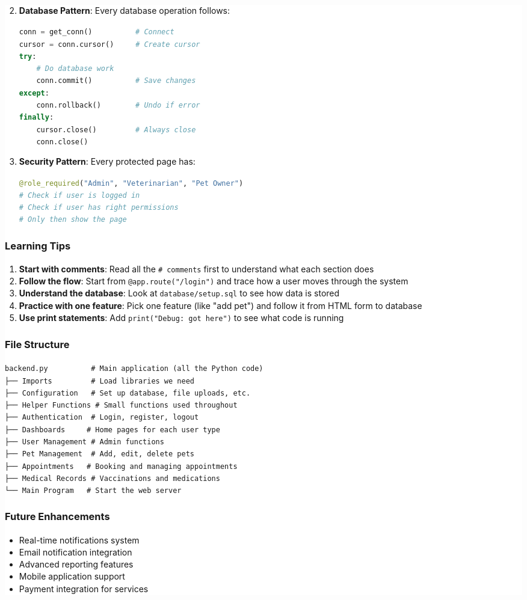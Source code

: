 2. **Database Pattern**: Every database operation follows:
   ```python
   conn = get_conn()          # Connect
   cursor = conn.cursor()     # Create cursor
   try:
       # Do database work
       conn.commit()          # Save changes
   except:
       conn.rollback()        # Undo if error
   finally:
       cursor.close()         # Always close
       conn.close()
   ```

3. **Security Pattern**: Every protected page has:
   ```python
   @role_required("Admin", "Veterinarian", "Pet Owner")
   # Check if user is logged in
   # Check if user has right permissions
   # Only then show the page
   ```

### Learning Tips

1. **Start with comments**: Read all the `# comments` first to understand what each section does
2. **Follow the flow**: Start from `@app.route("/login")` and trace how a user moves through the system
3. **Understand the database**: Look at `database/setup.sql` to see how data is stored
4. **Practice with one feature**: Pick one feature (like "add pet") and follow it from HTML form to database
5. **Use print statements**: Add `print("Debug: got here")` to see what code is running

### File Structure

```
backend.py          # Main application (all the Python code)
├── Imports         # Load libraries we need
├── Configuration   # Set up database, file uploads, etc.
├── Helper Functions # Small functions used throughout
├── Authentication  # Login, register, logout
├── Dashboards     # Home pages for each user type
├── User Management # Admin functions
├── Pet Management  # Add, edit, delete pets
├── Appointments   # Booking and managing appointments
├── Medical Records # Vaccinations and medications
└── Main Program   # Start the web server
```

### Future Enhancements
- Real-time notifications system
- Email notification integration
- Advanced reporting features
- Mobile application support
- Payment integration for services
